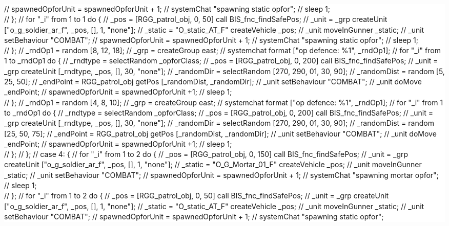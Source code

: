 // 			spawnedOpforUnit = spawnedOpforUnit + 1;
// 			systemChat "spawning static opfor";
// 			sleep 1;						
// 		};
// 		for "_i" from 1 to 1 do {
// 			_pos = [RGG_patrol_obj, 0, 50] call BIS_fnc_findSafePos; 
// 			_unit = _grp createUnit ["o_g_soldier_ar_f", _pos, [], 1, "none"]; 
// 			_static = "O_static_AT_F" createVehicle _pos;
// 			_unit moveInGunner _static; 
// 			_unit setBehaviour "COMBAT";
// 			spawnedOpforUnit = spawnedOpforUnit + 1;
// 			systemChat "spawning static opfor";
// 			sleep 1;						
// 		};
// 		_rndOp1 = random [8, 12, 18];
// 		_grp = createGroup east;
// 		systemchat format ["op defence: %1", _rndOp1];
// 		for "_i" from 1 to _rndOp1 do {
// 			_rndtype = selectRandom _opforClass;
// 			_pos = [RGG_patrol_obj, 0, 200] call BIS_fnc_findSafePos;
// 			_unit = _grp createUnit [_rndtype, _pos, [], 30, "none"]; 
// 			_randomDir = selectRandom [270, 290, 01, 30, 90];
// 			_randomDist = random [5, 25, 50]; 
// 			_endPoint = RGG_patrol_obj getPos [_randomDist, _randomDir];
// 			_unit setBehaviour "COMBAT";
// 			_unit doMove _endPoint;
// 			spawnedOpforUnit = spawnedOpforUnit +1;
// 			sleep 1;									
// 		};
// 		_rndOp1 = random [4, 8, 10];
// 		_grp = createGroup east;
// 		systemchat format ["op defence: %1", _rndOp1];
// 		for "_i" from 1 to _rndOp1 do {
// 			_rndtype = selectRandom _opforClass;
// 			_pos = [RGG_patrol_obj, 0, 200] call BIS_fnc_findSafePos;
// 			_unit = _grp createUnit [_rndtype, _pos, [], 30, "none"]; 
// 			_randomDir = selectRandom [270, 290, 01, 30, 90];
// 			_randomDist = random [25, 50, 75]; 
// 			_endPoint = RGG_patrol_obj getPos [_randomDist, _randomDir];
// 			_unit setBehaviour "COMBAT";
// 			_unit doMove _endPoint;
// 			spawnedOpforUnit = spawnedOpforUnit +1;
// 			sleep 1;									
// 		};
// 	};
// 	case 4: {
// 		for "_i" from 1 to 2 do {
// 			_pos = [RGG_patrol_obj, 0, 150] call BIS_fnc_findSafePos; 
// 			_unit = _grp createUnit ["o_g_soldier_ar_f", _pos, [], 1, "none"]; 
// 			_static = "O_G_Mortar_01_F" createVehicle _pos;
// 			_unit moveInGunner _static; 
// 			_unit setBehaviour "COMBAT";
// 			spawnedOpforUnit = spawnedOpforUnit + 1;
// 			systemChat "spawning mortar opfor";
// 			sleep 1;						
// 		};
// 		for "_i" from 1 to 2 do {
// 			_pos = [RGG_patrol_obj, 0, 50] call BIS_fnc_findSafePos; 
// 			_unit = _grp createUnit ["o_g_soldier_ar_f", _pos, [], 1, "none"]; 
// 			_static = "O_static_AT_F" createVehicle _pos;
// 			_unit moveInGunner _static; 
// 			_unit setBehaviour "COMBAT";
// 			spawnedOpforUnit = spawnedOpforUnit + 1;
// 			systemChat "spawning static opfor";
